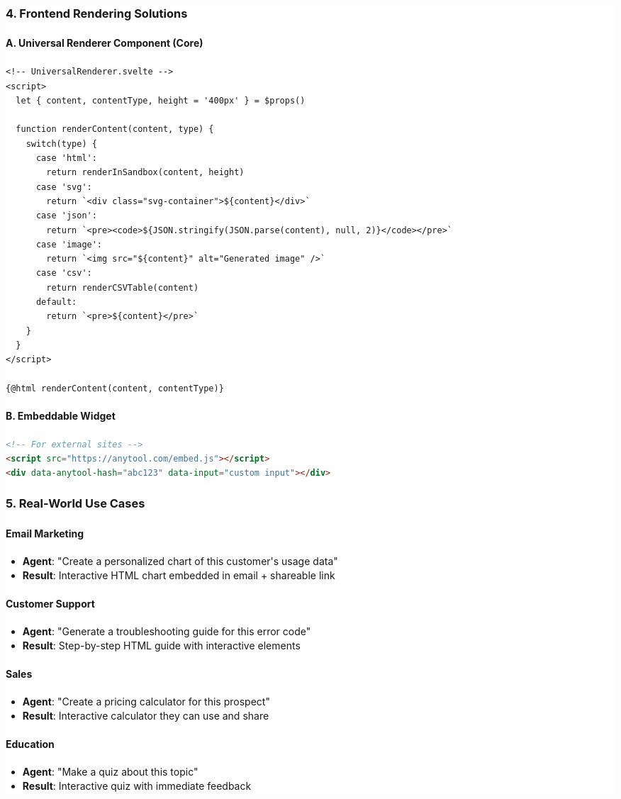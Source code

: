 ### 4. Frontend Rendering Solutions

#### A. Universal Renderer Component (Core)
```svelte
<!-- UniversalRenderer.svelte -->
<script>
  let { content, contentType, height = '400px' } = $props()

  function renderContent(content, type) {
    switch(type) {
      case 'html':
        return renderInSandbox(content, height)
      case 'svg':
        return `<div class="svg-container">${content}</div>`
      case 'json':
        return `<pre><code>${JSON.stringify(JSON.parse(content), null, 2)}</code></pre>`
      case 'image':
        return `<img src="${content}" alt="Generated image" />`
      case 'csv':
        return renderCSVTable(content)
      default:
        return `<pre>${content}</pre>`
    }
  }
</script>

{@html renderContent(content, contentType)}
```

#### B. Embeddable Widget
```html
<!-- For external sites -->
<script src="https://anytool.com/embed.js"></script>
<div data-anytool-hash="abc123" data-input="custom input"></div>
```

### 5. Real-World Use Cases

#### Email Marketing
- **Agent**: "Create a personalized chart of this customer's usage data"
- **Result**: Interactive HTML chart embedded in email + shareable link

#### Customer Support
- **Agent**: "Generate a troubleshooting guide for this error code"
- **Result**: Step-by-step HTML guide with interactive elements

#### Sales
- **Agent**: "Create a pricing calculator for this prospect"
- **Result**: Interactive calculator they can use and share

#### Education
- **Agent**: "Make a quiz about this topic"
- **Result**: Interactive quiz with immediate feedback
